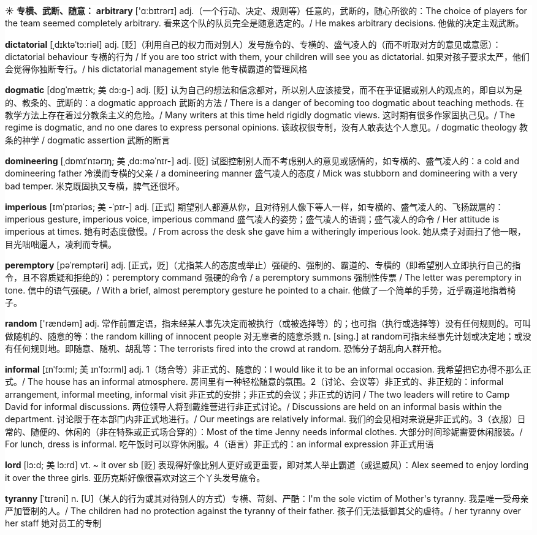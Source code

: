 ☀ <span class="category">**专横、武断、随意：**</span>
<span class="vocabulary">**arbitrary**</span> ['ɑːbɪtrərɪ] 
<span class="definition">adj.（一个行动、决定、规则等）任意的，武断的，随心所欲的：</span>The choice of players for the team seemed completely arbitrary. 看来这个队的队员完全是随意选定的。/ He makes arbitrary decisions. 他做的决定主观武断。
           
<span class="vocabulary">**dictatorial**</span> [ˌdɪktəˈtɔ:riəl]
<span class="definition">adj. [贬]（利用自己的权力而对别人）发号施令的、专横的、盛气凌人的（而不听取对方的意见或意愿）：</span>dictatorial behaviour 专横的行为 / If you are too strict with them, your children will see you as dictatorial. 如果对孩子要求太严，他们会觉得你独断专行。/ his dictatorial management style 他专横霸道的管理风格
           
<span class="vocabulary">**dogmatic**</span> [dɒgˈmætɪk; 美 dɔ:g-]
<span class="definition">adj. [贬] 认为自己的想法和信念都对，所以别人应该接受，而不在乎证据或别人的观点的，即自以为是的、教条的、武断的：</span>a dogmatic approach 武断的方法 / There is a danger of becoming too dogmatic about teaching methods. 在教学方法上存在着过分教条主义的危险。/ Many writers at this time held rigidly dogmatic views. 这时期有很多作家固执己见。/ The regime is dogmatic, and no one dares to express personal opinions. 该政权很专制，没有人敢表达个人意见。/ dogmatic theology 教条的神学 / dogmatic assertion 武断的断言
           
<span class="vocabulary">**domineering**</span> [ˌdɒmɪˈnɪərɪŋ; 美 ˌdɑ:məˈnɪr-]
<span class="definition">adj. [贬] 试图控制别人而不考虑别人的意见或感情的，如专横的、盛气凌人的：</span>a cold and domineering father 冷漠而专横的父亲 / a domineering manner 盛气凌人的态度 / Mick was stubborn and domineering with a very bad temper. 米克既固执又专横，脾气还很坏。
           
<span class="vocabulary">**imperious**</span> [ɪmˈpɪəriəs; 美 -ˈpɪr-]
<span class="definition">adj. [正式] 期望别人都遵从你，且对待别人像下等人一样，如专横的、盛气凌人的、飞扬跋扈的：</span>imperious gesture, imperious voice, imperious command 盛气凌人的姿势；盛气凌人的语调；盛气凌人的命令 / Her attitude is imperious at times. 她有时态度傲慢。/ From across the desk she gave him a witheringly imperious look. 她从桌子对面扫了他一眼，目光咄咄逼人，凌利而专横。
           
<span class="vocabulary">**peremptory**</span> [pəˈremptəri]
<span class="definition">adj. [正式，贬]（尤指某人的态度或举止）强硬的、强制的、霸道的、专横的（即希望别人立即执行自己的指令，且不容质疑和拒绝的）：</span>peremptory command 强硬的命令 / a peremptory summons 强制性传票 / The letter was peremptory in tone. 信中的语气强硬。/ With a brief, almost peremptory gesture he pointed to a chair. 他做了一个简单的手势，近乎霸道地指着椅子。

<span class="vocabulary">**random**</span> ['rændəm] 
<span class="definition">adj. 常作前置定语，指未经某人事先决定而被执行（或被选择等）的；也可指（执行或选择等）没有任何规则的。可叫做随机的、随意的等：</span>the random killing of innocent people 对无辜者的随意杀戮 <span class="definition">n. [sing.] at random可指未经事先计划或决定地；或没有任何规则地。即随意、随机、胡乱等：</span>The terrorists fired into the crowd at random. 恐怖分子胡乱向人群开枪。
                      
<span class="vocabulary">**informal**</span> [ɪnˈfɔ:ml; 美 ɪnˈfɔ:rml]
<span class="definition">adj. 1（场合等）非正式的、随意的：</span>I would like it to be an informal occasion. 我希望把它办得不那么正式。/ The house has an informal atmosphere. 房间里有一种轻松随意的氛围。<span class="definition">2（讨论、会议等）非正式的、非正规的：</span>informal arrangement, informal meeting, informal visit 非正式的安排；非正式的会议；非正式的访问 / The two leaders will retire to Camp David for informal discussions. 两位领导人将到戴维营进行非正式讨论。/ Discussions are held on an informal basis within the department. 讨论限于在本部门内非正式地进行。/ Our meetings are relatively informal. 我们的会见相对来说是非正式的。<span class="definition">3（衣服）日常的、随便的、休闲的（非在特殊或正式场合穿的）：</span>Most of the time Jenny needs informal clothes. 大部分时间珍妮需要休闲服装。/ For lunch, dress is informal. 吃午饭时可以穿休闲服。<span class="definition">4（语言）非正式的：</span>an informal expression 非正式用语

<span class="vocabulary">**lord**</span> [lɔ:d; 美 lɔ:rd]
<span class="definition">vt. ~ it over sb [贬] 表现得好像比别人更好或更重要，即对某人举止霸道（或逞威风）：</span>Alex seemed to enjoy lording it over the three girls. 亚历克斯好像很喜欢对这三个丫头发号施令。
           
<span class="vocabulary">**tyranny**</span> [ˈtɪrəni]
<span class="definition">n. [U]（某人的行为或其对待别人的方式）专横、苛刻、严酷：</span>I'm the sole victim of Mother's tyranny. 我是唯一受母亲严加管制的人。/ The children had no protection against the tyranny of their father. 孩子们无法抵御其父的虐待。/ her tyranny over her staff 她对员工的专制

